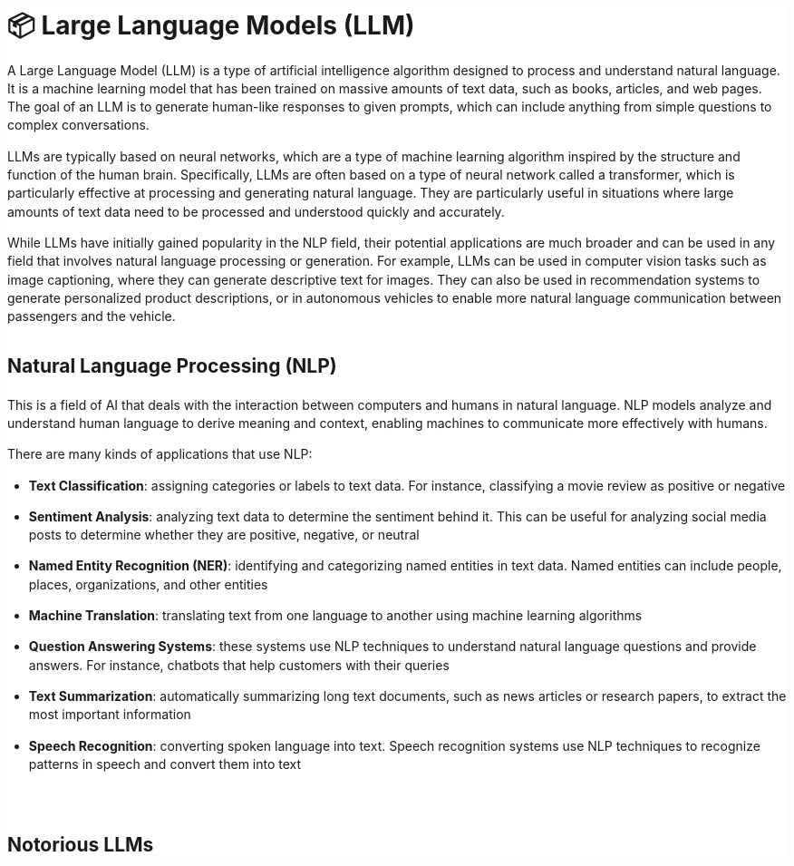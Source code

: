 # 📦 Large Language Models (LLM)

A Large Language Model (LLM) is a type of artificial intelligence algorithm designed to process and understand natural language. It is a machine learning model that has been trained on massive amounts of text data, such as books, articles, and web pages. The goal of an LLM is to generate human-like responses to given prompts, which can include anything from simple questions to complex conversations.

LLMs are typically based on neural networks, which are a type of machine learning algorithm inspired by the structure and function of the human brain. Specifically, LLMs are often based on a type of neural network called a transformer, which is particularly effective at processing and generating natural language. They are particularly useful in situations where large amounts of text data need to be processed and understood quickly and accurately.

While LLMs have initially gained popularity in the NLP field, their potential applications are much broader and can be used in any field that involves natural language processing or generation. For example, LLMs can be used in computer vision tasks such as image captioning, where they can generate descriptive text for images. They can also be used in recommendation systems to generate personalized product descriptions, or in autonomous vehicles to enable more natural language communication between passengers and the vehicle.

## Natural Language Processing (NLP)

This is a field of AI that deals with the interaction between computers and humans in natural language. NLP models analyze and understand human language to derive meaning and context, enabling machines to communicate more effectively with humans.

There are many kinds of applications that use NLP:

- **Text Classification**: assigning categories or labels to text data. For instance, classifying a movie review as positive or negative

- **Sentiment Analysis**: analyzing text data to determine the sentiment behind it. This can be useful for analyzing social media posts to determine whether they are positive, negative, or neutral

- **Named Entity Recognition (NER)**: identifying and categorizing named entities in text data. Named entities can include people, places, organizations, and other entities

- **Machine Translation**: translating text from one language to another using machine learning algorithms

- **Question Answering Systems**: these systems use NLP techniques to understand natural language questions and provide answers. For instance, chatbots that help customers with their queries

- **Text Summarization**: automatically summarizing long text documents, such as news articles or research papers, to extract the most important information

- **Speech Recognition**: converting spoken language into text. Speech recognition systems use NLP techniques to recognize patterns in speech and convert them into text

<br>

## Notorious LLMs
